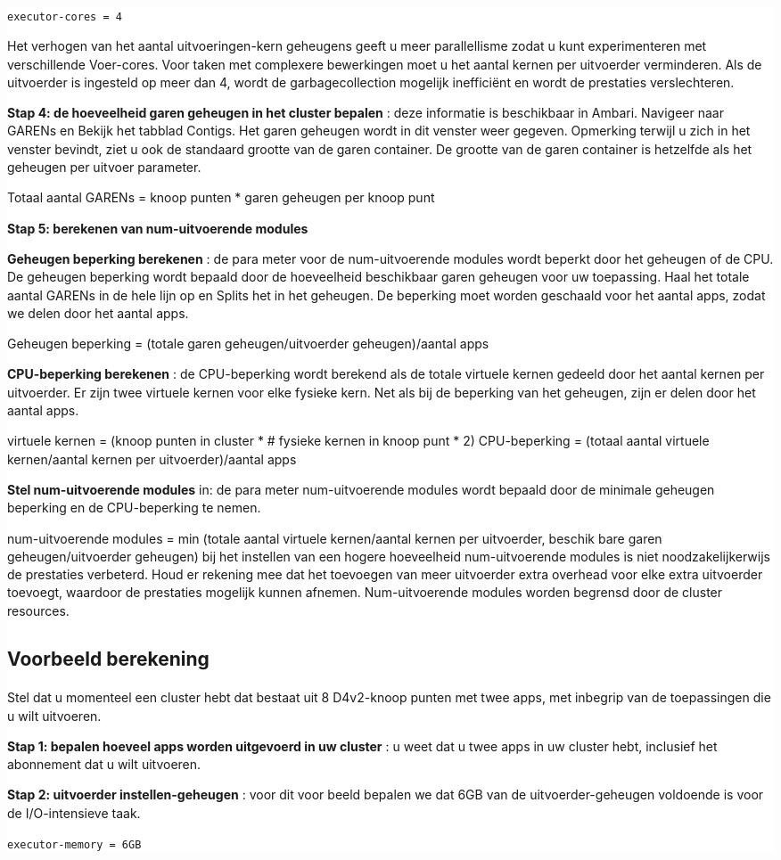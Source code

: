```console
executor-cores = 4
```

Het verhogen van het aantal uitvoeringen-kern geheugens geeft u meer parallellisme zodat u kunt experimenteren met verschillende Voer-cores. Voor taken met complexere bewerkingen moet u het aantal kernen per uitvoerder verminderen. Als de uitvoerder is ingesteld op meer dan 4, wordt de garbagecollection mogelijk inefficiënt en wordt de prestaties verslechteren.

**Stap 4: de hoeveelheid garen geheugen in het cluster bepalen** : deze informatie is beschikbaar in Ambari. Navigeer naar GARENs en Bekijk het tabblad Contigs. Het garen geheugen wordt in dit venster weer gegeven.
Opmerking terwijl u zich in het venster bevindt, ziet u ook de standaard grootte van de garen container. De grootte van de garen container is hetzelfde als het geheugen per uitvoer parameter.

Totaal aantal GARENs = knoop punten * garen geheugen per knoop punt

**Stap 5: berekenen van num-uitvoerende modules**

**Geheugen beperking berekenen** : de para meter voor de num-uitvoerende modules wordt beperkt door het geheugen of de CPU. De geheugen beperking wordt bepaald door de hoeveelheid beschikbaar garen geheugen voor uw toepassing. Haal het totale aantal GARENs in de hele lijn op en Splits het in het geheugen. De beperking moet worden geschaald voor het aantal apps, zodat we delen door het aantal apps.

Geheugen beperking = (totale garen geheugen/uitvoerder geheugen)/aantal apps

**CPU-beperking berekenen** : de CPU-beperking wordt berekend als de totale virtuele kernen gedeeld door het aantal kernen per uitvoerder. Er zijn twee virtuele kernen voor elke fysieke kern. Net als bij de beperking van het geheugen, zijn er delen door het aantal apps.

virtuele kernen = (knoop punten in cluster * # fysieke kernen in knoop punt * 2) CPU-beperking = (totaal aantal virtuele kernen/aantal kernen per uitvoerder)/aantal apps

**Stel num-uitvoerende modules** in: de para meter num-uitvoerende modules wordt bepaald door de minimale geheugen beperking en de CPU-beperking te nemen. 

num-uitvoerende modules = min (totale aantal virtuele kernen/aantal kernen per uitvoerder, beschik bare garen geheugen/uitvoerder geheugen) bij het instellen van een hogere hoeveelheid num-uitvoerende modules is niet noodzakelijkerwijs de prestaties verbeterd. Houd er rekening mee dat het toevoegen van meer uitvoerder extra overhead voor elke extra uitvoerder toevoegt, waardoor de prestaties mogelijk kunnen afnemen. Num-uitvoerende modules worden begrensd door de cluster resources.

## <a name="example-calculation"></a>Voorbeeld berekening

Stel dat u momenteel een cluster hebt dat bestaat uit 8 D4v2-knoop punten met twee apps, met inbegrip van de toepassingen die u wilt uitvoeren.

**Stap 1: bepalen hoeveel apps worden uitgevoerd in uw cluster** : u weet dat u twee apps in uw cluster hebt, inclusief het abonnement dat u wilt uitvoeren.

**Stap 2: uitvoerder instellen-geheugen** : voor dit voor beeld bepalen we dat 6GB van de uitvoerder-geheugen voldoende is voor de I/O-intensieve taak.

```console
executor-memory = 6GB
```
